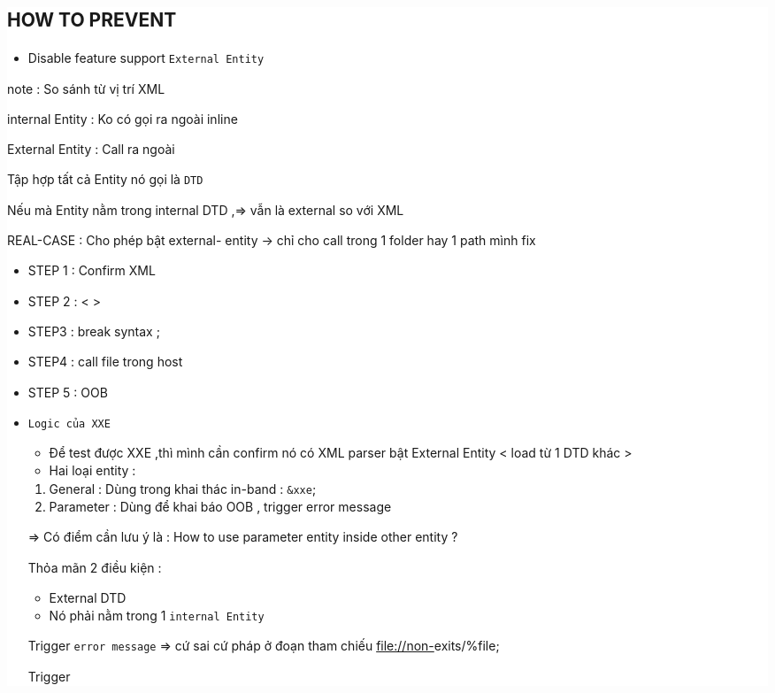 ## HOW TO PREVENT

- Disable feature support `External Entity`

note  :  So sánh từ vị trí XML 

internal Entity :  Ko có gọi ra ngoài inline 

External  Entity : Call ra ngoài 

Tập hợp tất cả Entity nó gọi là `DTD` 

Nếu mà Entity nằm trong internal DTD ,⇒ vẫn là external so với  XML 

REAL-CASE :  Cho phép bật external- entity →  chỉ cho call trong 1 folder hay 1 path mình fix 

- STEP 1 :  Confirm XML
- STEP 2 :  &lt; &gt;
- STEP3  : break syntax ;
- STEP4 :  call file trong host
- STEP 5 : OOB

- `Logic của XXE`
    - Để test được XXE ,thì mình cần confirm nó có XML parser bật External Entity < load từ 1 DTD khác >
    - Hai loại entity :
    1. General :  Dùng trong khai thác in-band :   `&xxe`; 
    2. Parameter :  Dùng để khai báo OOB , trigger error message 
    
    ⇒ Có điểm cần lưu ý là : How to use parameter entity inside other entity  ? 
    
    Thỏa mãn 2 điều kiện : 
    
    - External DTD
    - Nó phải nằm trong 1 `internal Entity`
    
    Trigger `error message`  ⇒ cứ sai cứ pháp ở đoạn tham chiếu [file://non-](file://non-exits)exits/%file; 
    
    Trigger